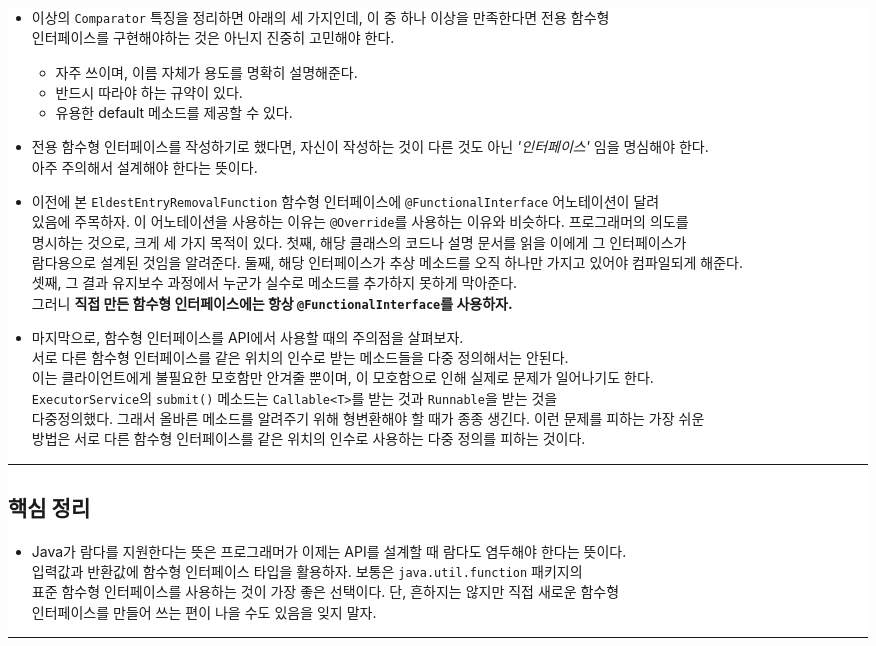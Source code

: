 - 이상의 `Comparator` 특징을 정리하면 아래의 세 가지인데, 이 중 하나 이상을 만족한다면 전용 함수형  
  인터페이스를 구현해야하는 것은 아닌지 진중히 고민해야 한다.

  - 자주 쓰이며, 이름 자체가 용도를 명확히 설명해준다.
  - 반드시 따라야 하는 규약이 있다.
  - 유용한 default 메소드를 제공할 수 있다.

- 전용 함수형 인터페이스를 작성하기로 했다면, 자신이 작성하는 것이 다른 것도 아닌 _'인터페이스'_ 임을 명심해야 한다.  
  아주 주의해서 설계해야 한다는 뜻이다.

- 이전에 본 `EldestEntryRemovalFunction` 함수형 인터페이스에 `@FunctionalInterface` 어노테이션이 달려  
  있음에 주목하자. 이 어노테이션을 사용하는 이유는 `@Override`를 사용하는 이유와 비슷하다. 프로그래머의 의도를  
  명시하는 것으로, 크게 세 가지 목적이 있다. 첫째, 해당 클래스의 코드나 설명 문서를 읽을 이에게 그 인터페이스가  
  람다용으로 설계된 것임을 알려준다. 둘째, 해당 인터페이스가 추상 메소드를 오직 하나만 가지고 있어야 컴파일되게 해준다.  
  셋째, 그 결과 유지보수 과정에서 누군가 실수로 메소드를 추가하지 못하게 막아준다.  
  그러니 **직접 만든 함수형 인터페이스에는 항상 `@FunctionalInterface`를 사용하자.**

- 마지막으로, 함수형 인터페이스를 API에서 사용할 때의 주의점을 살펴보자.  
  서로 다른 함수형 인터페이스를 같은 위치의 인수로 받는 메소드들을 다중 정의해서는 안된다.  
  이는 클라이언트에게 불필요한 모호함만 안겨줄 뿐이며, 이 모호함으로 인해 실제로 문제가 일어나기도 한다.  
  `ExecutorService`의 `submit()` 메소드는 `Callable<T>`를 받는 것과 `Runnable`을 받는 것을  
  다중정의했다. 그래서 올바른 메소드를 알려주기 위해 형변환해야 할 때가 종종 생긴다. 이런 문제를 피하는 가장 쉬운  
  방법은 서로 다른 함수형 인터페이스를 같은 위치의 인수로 사용하는 다중 정의를 피하는 것이다.

<hr/>

## 핵심 정리

- Java가 람다를 지원한다는 뜻은 프로그래머가 이제는 API를 설계할 때 람다도 염두해야 한다는 뜻이다.  
  입력값과 반환값에 함수형 인터페이스 타입을 활용하자. 보통은 `java.util.function` 패키지의  
  표준 함수형 인터페이스를 사용하는 것이 가장 좋은 선택이다. 단, 흔하지는 않지만 직접 새로운 함수형  
  인터페이스를 만들어 쓰는 편이 나을 수도 있음을 잊지 말자.

<hr/>
